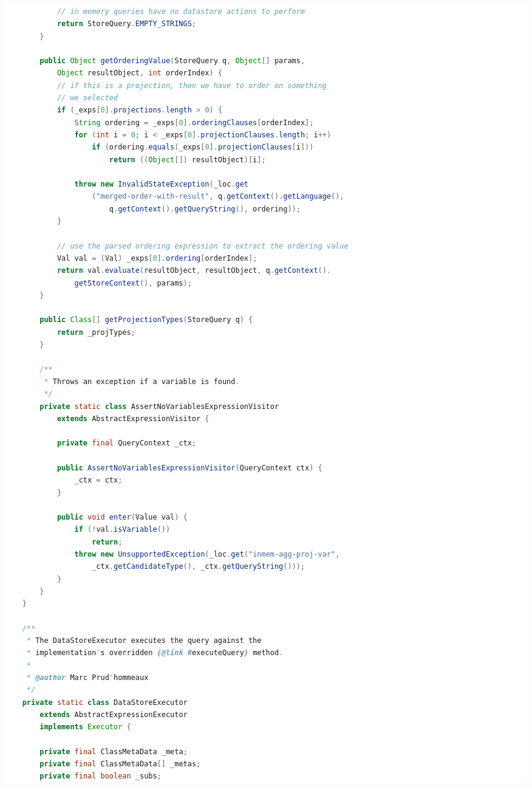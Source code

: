 ```java
            // in memory queries have no datastore actions to perform
            return StoreQuery.EMPTY_STRINGS;
        }

        public Object getOrderingValue(StoreQuery q, Object[] params,
            Object resultObject, int orderIndex) {
            // if this is a projection, then we have to order on something
            // we selected
            if (_exps[0].projections.length > 0) {
                String ordering = _exps[0].orderingClauses[orderIndex];
                for (int i = 0; i < _exps[0].projectionClauses.length; i++)
                    if (ordering.equals(_exps[0].projectionClauses[i]))
                        return ((Object[]) resultObject)[i];

                throw new InvalidStateException(_loc.get
                    ("merged-order-with-result", q.getContext().getLanguage(),
                        q.getContext().getQueryString(), ordering));
            }

            // use the parsed ordering expression to extract the ordering value
            Val val = (Val) _exps[0].ordering[orderIndex];
            return val.evaluate(resultObject, resultObject, q.getContext().
                getStoreContext(), params);
        }

        public Class[] getProjectionTypes(StoreQuery q) {
            return _projTypes;
        }

        /**
         * Throws an exception if a variable is found.
         */
        private static class AssertNoVariablesExpressionVisitor 
            extends AbstractExpressionVisitor {

            private final QueryContext _ctx;

            public AssertNoVariablesExpressionVisitor(QueryContext ctx) {
                _ctx = ctx;
            }

            public void enter(Value val) {
                if (!val.isVariable())
                    return;
                throw new UnsupportedException(_loc.get("inmem-agg-proj-var", 
                    _ctx.getCandidateType(), _ctx.getQueryString()));
            }
        }
    }

    /**
     * The DataStoreExecutor executes the query against the
     * implementation's overridden {@link #executeQuery} method.
     *
     * @author Marc Prud'hommeaux
     */
    private static class DataStoreExecutor
        extends AbstractExpressionExecutor
        implements Executor {

        private final ClassMetaData _meta;
        private final ClassMetaData[] _metas;
        private final boolean _subs;
```